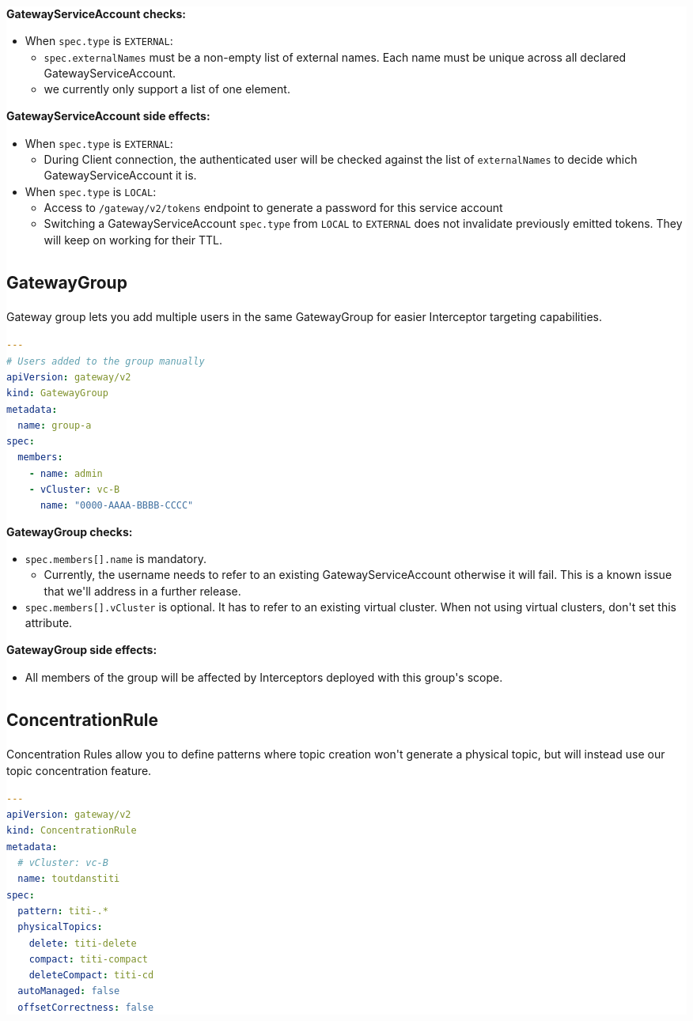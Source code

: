 **GatewayServiceAccount checks:**

- When `spec.type` is `EXTERNAL`:
  - `spec.externalNames` must be a non-empty list of external names. Each name must be unique across all declared GatewayServiceAccount.
  - we currently only support a list of one element.

**GatewayServiceAccount side effects:**

- When `spec.type` is `EXTERNAL`:
  - During Client connection, the authenticated user will be checked against the list of `externalNames` to decide which GatewayServiceAccount it is.
- When `spec.type` is `LOCAL`:
  - Access to `/gateway/v2/tokens` endpoint to generate a password for this service account
  - Switching a GatewayServiceAccount `spec.type` from `LOCAL` to `EXTERNAL` does not invalidate previously emitted tokens. They will keep on working for their TTL.

## GatewayGroup

Gateway group lets you add multiple users in the same GatewayGroup for easier Interceptor targeting capabilities.

````yaml
---
# Users added to the group manually
apiVersion: gateway/v2
kind: GatewayGroup
metadata:
  name: group-a
spec:
  members:
    - name: admin
    - vCluster: vc-B
      name: "0000-AAAA-BBBB-CCCC"
````

**GatewayGroup checks:**

- `spec.members[].name` is mandatory.
  - Currently, the username needs to refer to an existing GatewayServiceAccount otherwise it will fail. This is a known issue that we'll address in a further release.
- `spec.members[].vCluster` is optional. It has to refer to an existing virtual cluster. When not using virtual clusters, don't set this attribute.

**GatewayGroup side effects:**

- All members of the group will be affected by Interceptors deployed with this group's scope.

## ConcentrationRule

Concentration Rules allow you to define patterns where topic creation won't generate a physical topic, but will instead use our topic concentration feature.

````yaml
---
apiVersion: gateway/v2
kind: ConcentrationRule
metadata:
  # vCluster: vc-B
  name: toutdanstiti
spec:
  pattern: titi-.*
  physicalTopics:
    delete: titi-delete
    compact: titi-compact
    deleteCompact: titi-cd
  autoManaged: false
  offsetCorrectness: false
````